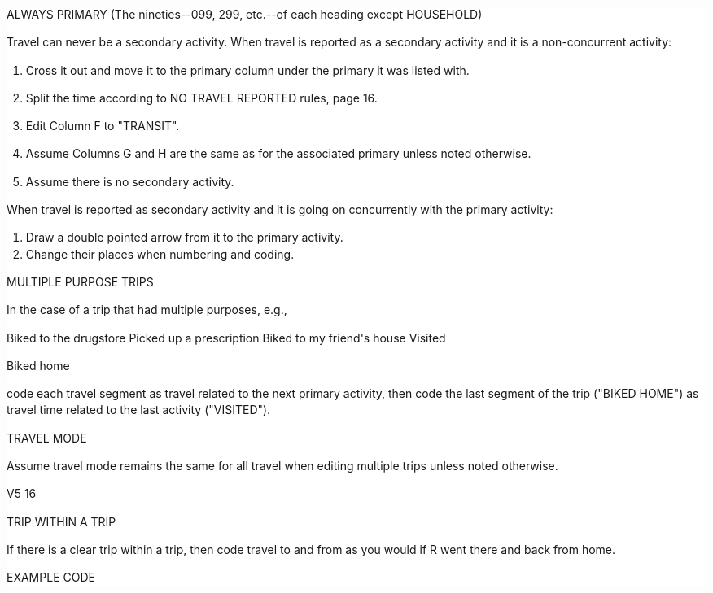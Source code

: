 
ALWAYS PRIMARY (The nineties--099, 299, etc.--of each heading except HOUSEHOLD)


Travel can never be a secondary activity. When travel is reported as a secondary activity and it is
a non-concurrent activity:


1. Cross it out and move it to the primary column under the primary it was listed
with.

2. Split the time according to NO TRAVEL REPORTED rules, page 16.
3. Edit Column F to "TRANSIT".

4. Assume Columns G and H are the same as for the associated primary unless noted
otherwise.

5. Assume there is no secondary activity.


When travel is reported as secondary activity and it is going on concurrently with the primary
activity:


1. Draw a double pointed arrow from it to the primary activity.
2. Change their places when numbering and coding.


MULTIPLE PURPOSE TRIPS


In the case of a trip that had multiple purposes, e.g.,


Biked to the drugstore
Picked up a prescription
Biked to my friend's house
Visited

Biked home


code each travel segment as travel related to the next primary activity, then code the last segment
of the trip ("BIKED HOME") as travel time related to the last activity ("VISITED").


TRAVEL MODE


Assume travel mode remains the same for all travel when editing multiple trips unless noted
otherwise.


V5     16


TRIP WITHIN A TRIP


If there is a clear trip within a trip, then code travel to and from as you would if R went there and
back from home.


EXAMPLE CODE
